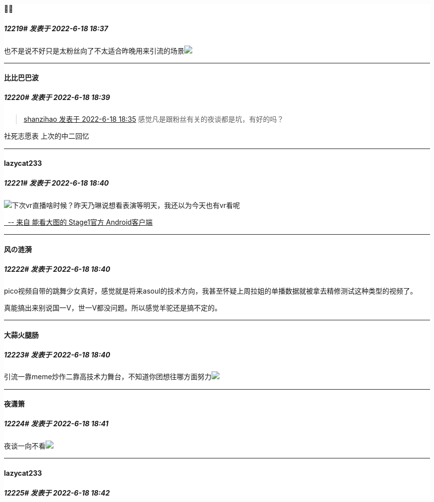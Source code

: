 ####  🐳❕  
##### 12219#       发表于 2022-6-18 18:37

也不是说不好只是太粉丝向了不太适合昨晚用来引流的场景<img src="https://static.saraba1st.com/image/smiley/face2017/009.gif" referrerpolicy="no-referrer">

*****

####  比比巴巴波  
##### 12220#       发表于 2022-6-18 18:39

<blockquote><a href="httphttps://bbs.saraba1st.com/2b/forum.php?mod=redirect&amp;goto=findpost&amp;pid=56319894&amp;ptid=2074554" target="_blank">shanzihao 发表于 2022-6-18 18:35</a>
感觉凡是跟粉丝有关的夜谈都是坑，有好的吗？</blockquote>
社死志愿表
上次的中二回忆

*****

####  lazycat233  
##### 12221#       发表于 2022-6-18 18:40

<img src="https://static.saraba1st.com/image/smiley/face2017/067.png" referrerpolicy="no-referrer">下次vr直播啥时候？昨天乃琳说想看表演等明天，我还以为今天也有vr看呢

[  -- 来自 能看大图的 Stage1官方 Android客户端](https://www.coolapk.com/apk/140634)

*****

####  风の涟漪  
##### 12222#       发表于 2022-6-18 18:40

pico视频自带的跳舞少女真好，感觉就是将来asoul的技术方向，我甚至怀疑上周拉姐的单播数据就被拿去精修测试这种类型的视频了。

真能搞出来别说国一V，世一V都没问题。所以感觉羊驼还是搞不定的。

*****

####  大蒜火腿肠  
##### 12223#       发表于 2022-6-18 18:40

引流一靠meme炒作二靠高技术力舞台，不知道你团想往哪方面努力<img src="https://static.saraba1st.com/image/smiley/face2017/023.png" referrerpolicy="no-referrer">

*****

####  夜潇箫  
##### 12224#       发表于 2022-6-18 18:41

夜谈一向不看<img src="https://static.saraba1st.com/image/smiley/face2017/118.png" referrerpolicy="no-referrer">

*****

####  lazycat233  
##### 12225#       发表于 2022-6-18 18:42
